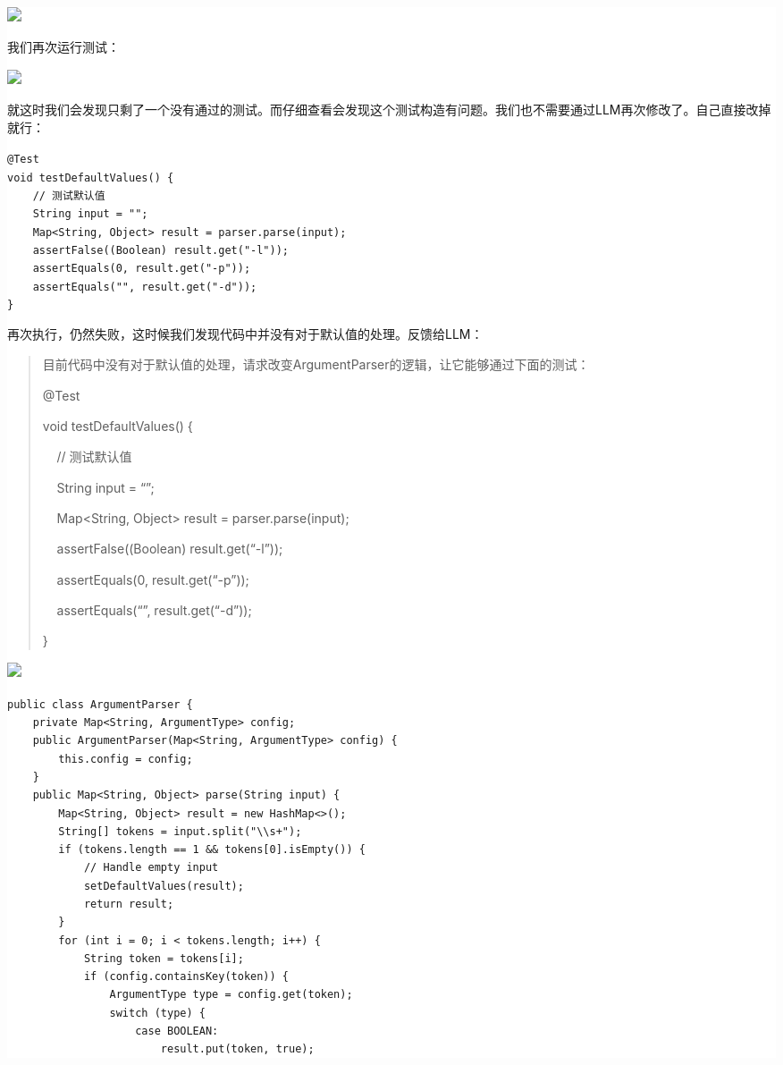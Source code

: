 ![](https://static001.geekbang.org/resource/image/eb/78/eb72cd139988702fbe5dede0e65dab78.jpg?wh=2000x392)

我们再次运行测试：

![](https://static001.geekbang.org/resource/image/c7/61/c77183a21d50d0958bc652ac7a5fd061.jpg?wh=2928x2045)

就这时我们会发现只剩了一个没有通过的测试。而仔细查看会发现这个测试构造有问题。我们也不需要通过LLM再次修改了。自己直接改掉就行：

```plain
@Test
void testDefaultValues() {
    // 测试默认值
    String input = "";
    Map<String, Object> result = parser.parse(input);
    assertFalse((Boolean) result.get("-l"));
    assertEquals(0, result.get("-p"));
    assertEquals("", result.get("-d"));
}

```

再次执行，仍然失败，这时候我们发现代码中并没有对于默认值的处理。反馈给LLM：

> 目前代码中没有对于默认值的处理，请求改变ArgumentParser的逻辑，让它能够通过下面的测试：
>
> @Test
>
> void testDefaultValues() {
>
>     // 测试默认值
>
>     String input = “”;
>
>     Map<String, Object> result = parser.parse(input);
>
>     assertFalse((Boolean) result.get(“-l”));
>
>     assertEquals(0, result.get(“-p”));
>
>     assertEquals(“”, result.get(“-d”));
>
> }

![](https://static001.geekbang.org/resource/image/e9/72/e9d947c9afd5516f711e92dfd8ded472.jpg?wh=2000x391)

```plain
public class ArgumentParser {
    private Map<String, ArgumentType> config;
    public ArgumentParser(Map<String, ArgumentType> config) {
        this.config = config;
    }
    public Map<String, Object> parse(String input) {
        Map<String, Object> result = new HashMap<>();
        String[] tokens = input.split("\\s+");
        if (tokens.length == 1 && tokens[0].isEmpty()) {
            // Handle empty input
            setDefaultValues(result);
            return result;
        }
        for (int i = 0; i < tokens.length; i++) {
            String token = tokens[i];
            if (config.containsKey(token)) {
                ArgumentType type = config.get(token);
                switch (type) {
                    case BOOLEAN:
                        result.put(token, true);
```